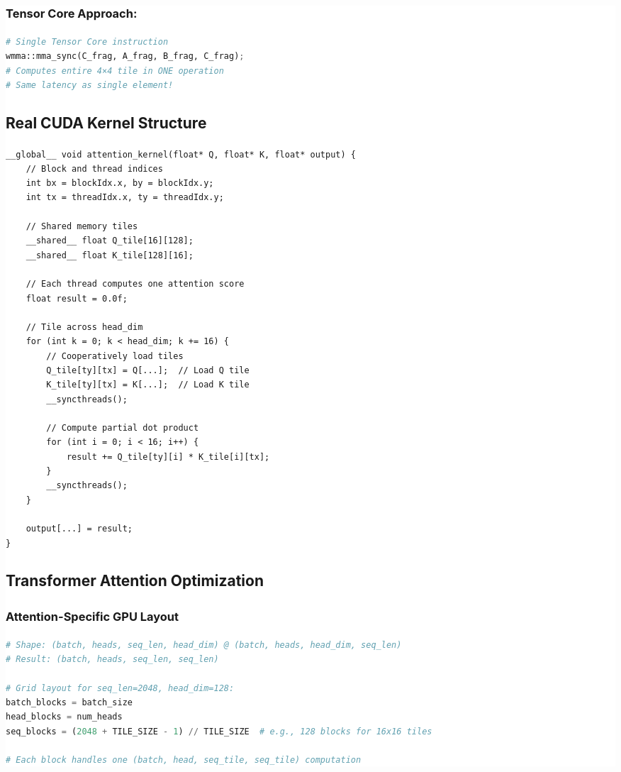 ### Tensor Core Approach:
```python
# Single Tensor Core instruction
wmma::mma_sync(C_frag, A_frag, B_frag, C_frag);
# Computes entire 4×4 tile in ONE operation
# Same latency as single element!
```

## Real CUDA Kernel Structure

```cuda
__global__ void attention_kernel(float* Q, float* K, float* output) {
    // Block and thread indices
    int bx = blockIdx.x, by = blockIdx.y;
    int tx = threadIdx.x, ty = threadIdx.y;
    
    // Shared memory tiles
    __shared__ float Q_tile[16][128];
    __shared__ float K_tile[128][16];
    
    // Each thread computes one attention score
    float result = 0.0f;
    
    // Tile across head_dim
    for (int k = 0; k < head_dim; k += 16) {
        // Cooperatively load tiles
        Q_tile[ty][tx] = Q[...];  // Load Q tile
        K_tile[ty][tx] = K[...];  // Load K tile
        __syncthreads();
        
        // Compute partial dot product
        for (int i = 0; i < 16; i++) {
            result += Q_tile[ty][i] * K_tile[i][tx];
        }
        __syncthreads();
    }
    
    output[...] = result;
}
```

## Transformer Attention Optimization

### Attention-Specific GPU Layout
```python
# Shape: (batch, heads, seq_len, head_dim) @ (batch, heads, head_dim, seq_len)
# Result: (batch, heads, seq_len, seq_len)

# Grid layout for seq_len=2048, head_dim=128:
batch_blocks = batch_size
head_blocks = num_heads  
seq_blocks = (2048 + TILE_SIZE - 1) // TILE_SIZE  # e.g., 128 blocks for 16x16 tiles

# Each block handles one (batch, head, seq_tile, seq_tile) computation
```
